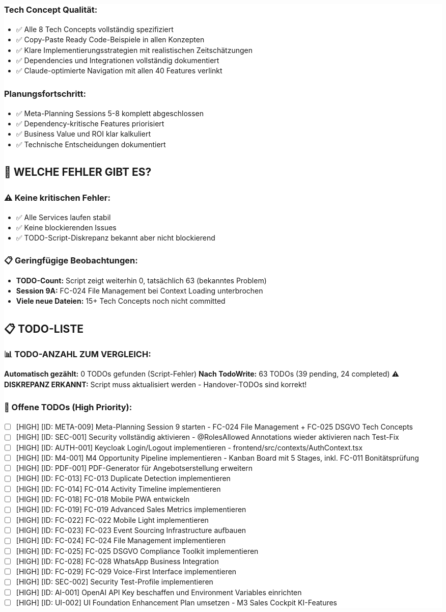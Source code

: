 ### Tech Concept Qualität:
- ✅ Alle 8 Tech Concepts vollständig spezifiziert
- ✅ Copy-Paste Ready Code-Beispiele in allen Konzepten
- ✅ Klare Implementierungsstrategien mit realistischen Zeitschätzungen
- ✅ Dependencies und Integrationen vollständig dokumentiert
- ✅ Claude-optimierte Navigation mit allen 40 Features verlinkt

### Planungsfortschritt:
- ✅ Meta-Planning Sessions 5-8 komplett abgeschlossen
- ✅ Dependency-kritische Features priorisiert
- ✅ Business Value und ROI klar kalkuliert
- ✅ Technische Entscheidungen dokumentiert

## 🚨 WELCHE FEHLER GIBT ES?

### ⚠️ Keine kritischen Fehler:
- ✅ Alle Services laufen stabil
- ✅ Keine blockierenden Issues
- ✅ TODO-Script-Diskrepanz bekannt aber nicht blockierend

### 📋 Geringfügige Beobachtungen:
- **TODO-Count:** Script zeigt weiterhin 0, tatsächlich 63 (bekanntes Problem)
- **Session 9A:** FC-024 File Management bei Context Loading unterbrochen
- **Viele neue Dateien:** 15+ Tech Concepts noch nicht committed

## 📋 TODO-LISTE

### 📊 TODO-ANZAHL ZUM VERGLEICH:
**Automatisch gezählt:** 0 TODOs gefunden (Script-Fehler)
**Nach TodoWrite:** 63 TODOs (39 pending, 24 completed)
⚠️ **DISKREPANZ ERKANNT:** Script muss aktualisiert werden - Handover-TODOs sind korrekt!


### 🔴 Offene TODOs (High Priority):
- [ ] [HIGH] [ID: META-009] Meta-Planning Session 9 starten - FC-024 File Management + FC-025 DSGVO Tech Concepts
- [ ] [HIGH] [ID: SEC-001] Security vollständig aktivieren - @RolesAllowed Annotations wieder aktivieren nach Test-Fix
- [ ] [HIGH] [ID: AUTH-001] Keycloak Login/Logout implementieren - frontend/src/contexts/AuthContext.tsx
- [ ] [HIGH] [ID: M4-001] M4 Opportunity Pipeline implementieren - Kanban Board mit 5 Stages, inkl. FC-011 Bonitätsprüfung
- [ ] [HIGH] [ID: PDF-001] PDF-Generator für Angebotserstellung erweitern
- [ ] [HIGH] [ID: FC-013] FC-013 Duplicate Detection implementieren
- [ ] [HIGH] [ID: FC-014] FC-014 Activity Timeline implementieren
- [ ] [HIGH] [ID: FC-018] FC-018 Mobile PWA entwickeln
- [ ] [HIGH] [ID: FC-019] FC-019 Advanced Sales Metrics implementieren
- [ ] [HIGH] [ID: FC-022] FC-022 Mobile Light implementieren
- [ ] [HIGH] [ID: FC-023] FC-023 Event Sourcing Infrastructure aufbauen
- [ ] [HIGH] [ID: FC-024] FC-024 File Management implementieren
- [ ] [HIGH] [ID: FC-025] FC-025 DSGVO Compliance Toolkit implementieren
- [ ] [HIGH] [ID: FC-028] FC-028 WhatsApp Business Integration
- [ ] [HIGH] [ID: FC-029] FC-029 Voice-First Interface implementieren
- [ ] [HIGH] [ID: SEC-002] Security Test-Profile implementieren
- [ ] [HIGH] [ID: AI-001] OpenAI API Key beschaffen und Environment Variables einrichten
- [ ] [HIGH] [ID: UI-002] UI Foundation Enhancement Plan umsetzen - M3 Sales Cockpit KI-Features
